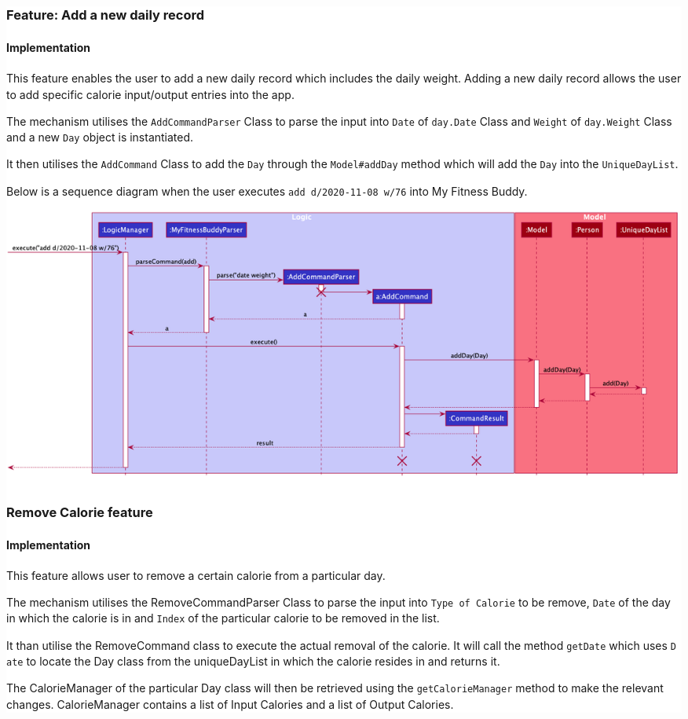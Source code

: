 ### Feature: Add a new daily record

#### Implementation

This feature enables the user to add a new daily record which includes the daily weight.
Adding a new daily record allows the user to add specific calorie input/output entries into the app.

The mechanism utilises the `AddCommandParser` Class to parse the input into `Date` of `day.Date` Class
and `Weight` of `day.Weight` Class and a new `Day` object is instantiated.

It then utilises the `AddCommand` Class to add the `Day` through the `Model#addDay` method which will add the `Day`
into the `UniqueDayList`.

Below is a sequence diagram when the user executes `add d/2020-11-08 w/76` into My Fitness Buddy.

![Add_day_sequence](images/AddDaySequence.png)

### Remove Calorie feature

#### Implementation

This feature allows user to remove a certain calorie from a particular day.

The mechanism utilises the RemoveCommandParser Class to parse the input into `Type of Calorie` to be remove, `Date` of the
day in which the calorie is in and `Index` of the particular calorie to be removed in the list. 

It than utilise the RemoveCommand class to execute the actual removal of the calorie. It will call the method `getDate` which uses `Date` to locate the Day class
from the uniqueDayList in which the calorie resides in and returns it.

The CalorieManager of the particular Day class will then be retrieved using the `getCalorieManager` method to make the relevant changes. 
CalorieManager contains a list of Input Calories and a list of Output Calories.
